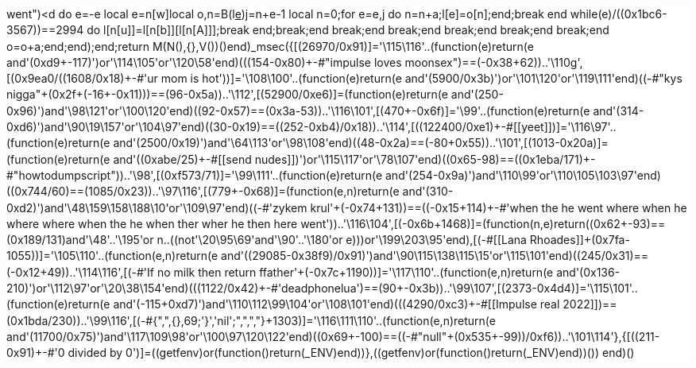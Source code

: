 went")<d do e=-e local e=n[w]local o,n=B(l[e](v(l,e+1,n[f])))j=n+e-1 local n=0;for e=e,j do n=n+a;l[e]=o[n];end;break end while(e)/((0x1bc6-3567))==2994 do l[n[u]]=l[n[b]][l[n[A]]];break end;break;end break;end break;end break;end break;end break;end o=o+a;end;end);end;return M(N(),{},V())()end)_msec({[(26970/0x91)]='\115\116'..(function(e)return(e and'(0xd9+-117)')or'\114\105'or'\120\58'end)(((154-0x80)+-#"impulse loves moonsex")==(-0x38+62))..'\110g',[(0x9ea0/((1608/0x18)+-#'ur mom is hot'))]='\108\100'..(function(e)return(e and'(5900/0x3b)')or'\101\120'or'\119\111'end)((-#"kys nigga"+(0x2f+(-16+-0x11)))==(96-0x5a))..'\112',[(52900/0xe6)]=(function(e)return(e and'(250-0x96)')and'\98\121'or'\100\120'end)((92-0x57)==(0x3a-53))..'\116\101',[(470+-0x6f)]='\99'..(function(e)return(e and'(314-0xd6)')and'\90\19\157'or'\104\97'end)((30-0x19)==((252-0xb4)/0x18))..'\114',[((122400/0xe1)+-#[[yeet]])]='\116\97'..(function(e)return(e and'(2500/0x19)')and'\64\113'or'\98\108'end)((48-0x2a)==(-80+0x55))..'\101',[(1013-0x20a)]=(function(e)return(e and'((0xabe/25)+-#[[send nudes]])')or'\115\117'or'\78\107'end)((0x65-98)==((0x1eba/171)+-#"howtodumpscript"))..'\98',[(0xf573/71)]='\99\111'..(function(e)return(e and'(254-0x9a)')and'\110\99'or'\110\105\103\97'end)((0x744/60)==(1085/0x23))..'\97\116',[(779+-0x68)]=(function(e,n)return(e and'(310-0xd2)')and'\48\159\158\188\10'or'\109\97'end)((-#'zykem krul'+(-0x74+131))==((-0x15+114)+-#'when the he went where when he where where when the he when ther wher he then here went'))..'\116\104',[(-0x6b+1468)]=(function(n,e)return((0x62+-93)==(0x189/131)and'\48'..'\195'or n..((not'\20\95\69'and'\90'..'\180'or e)))or'\199\203\95'end),[(-#[[Lana Rhoades]]+(0x7fa-1055))]='\105\110'..(function(e,n)return(e and'((29085-0x38f9)/0x91)')and'\90\115\138\115\15'or'\115\101'end)((245/0x31)==(-0x12+49))..'\114\116',[(-#'If no milk then return ffather'+(-0x7c+1190))]='\117\110'..(function(e,n)return(e and'(0x136-210)')or'\112\97'or'\20\38\154'end)(((1122/0x42)+-#'deadphonelua')==(90+-0x3b))..'\99\107',[(2373-0x4d4)]='\115\101'..(function(e)return(e and'(-115+0xd7)')and'\110\112\99\104'or'\108\101'end)(((4290/0xc3)+-#[[Impulse real 2022]])==(0x1bda/230))..'\99\116',[(-#{",",{},69;'}','nil';",",","}+1303)]='\116\111\110'..(function(e,n)return(e and'(11700/0x75)')and'\117\109\98'or'\100\97\120\122'end)((0x69+-100)==((-#"null"+(0x535+-99))/0xf6))..'\101\114'},{[((211-0x91)+-#'0 divided by 0')]=((getfenv)or(function()return(_ENV)end))},((getfenv)or(function()return(_ENV)end))()) end)()
